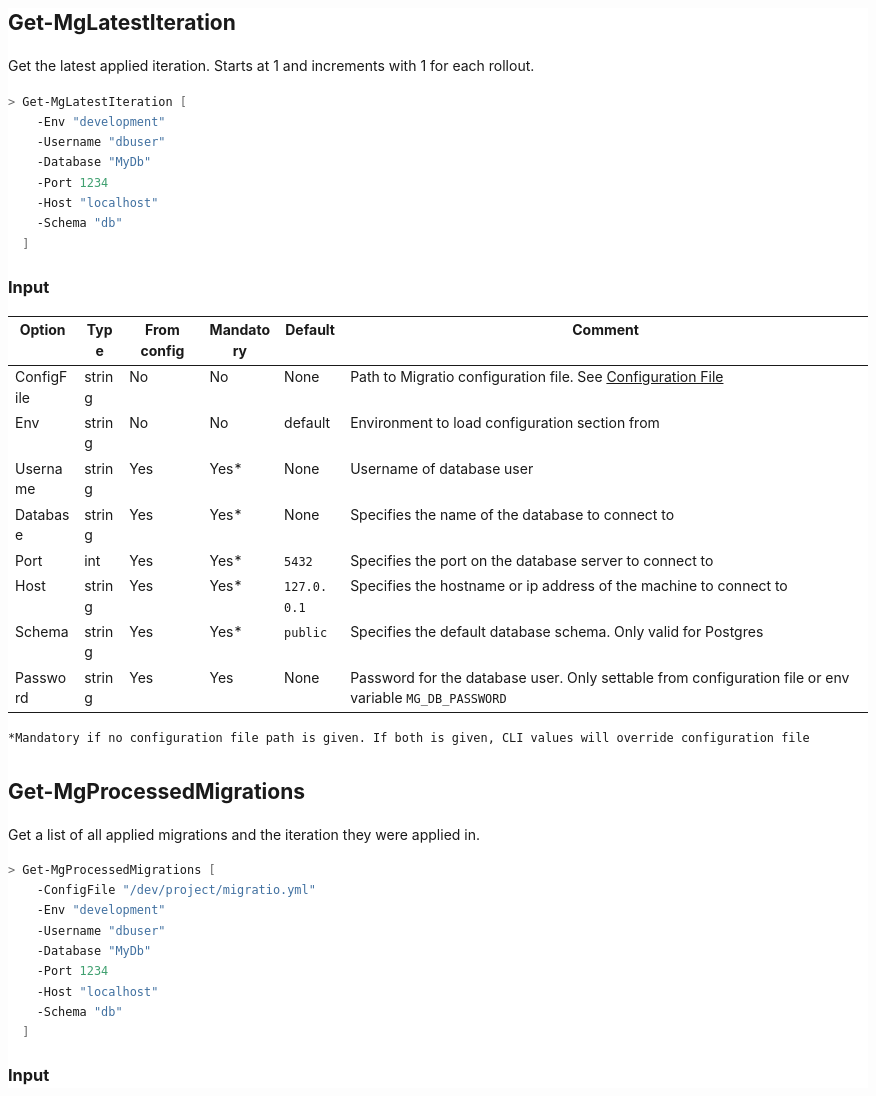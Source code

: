## Get-MgLatestIteration

Get the latest applied iteration. Starts at 1 and increments with 1 for each rollout.

```powershell
> Get-MgLatestIteration [
    -Env "development"
    -Username "dbuser"
    -Database "MyDb"
    -Port 1234
    -Host "localhost"
    -Schema "db"
  ]
```

### Input

| Option     | Type   | From config | Mandatory | Default     | Comment                                                                                                |
| ---------- | ------ | ----------- | --------- | ----------- | ------------------------------------------------------------------------------------------------------ |
| ConfigFile | string | No          | No        | None        | Path to Migratio configuration file. See [Configuration File](../README.md#gear-configuration-file)    |
| Env        | string | No          | No        | default     | Environment to load configuration section from                                                         |
| Username   | string | Yes         | Yes\*     | None        | Username of database user                                                                              |
| Database   | string | Yes         | Yes\*     | None        | Specifies the name of the database to connect to                                                       |
| Port       | int    | Yes         | Yes\*     | `5432`      | Specifies the port on the database server to connect to                                                |
| Host       | string | Yes         | Yes\*     | `127.0.0.1` | Specifies the hostname or ip address of the machine to connect to                                      |
| Schema     | string | Yes         | Yes\*     | `public`    | Specifies the default database schema. Only valid for Postgres                                         |
| Password   | string | Yes         | Yes       | None        | Password for the database user. Only settable from configuration file or env variable `MG_DB_PASSWORD` |

`*Mandatory if no configuration file path is given. If both is given, CLI values will override configuration file`

## Get-MgProcessedMigrations

Get a list of all applied migrations and the iteration they were applied in.

```powershell
> Get-MgProcessedMigrations [
    -ConfigFile "/dev/project/migratio.yml"
    -Env "development"
    -Username "dbuser"
    -Database "MyDb"
    -Port 1234
    -Host "localhost"
    -Schema "db"
  ]
```

### Input
